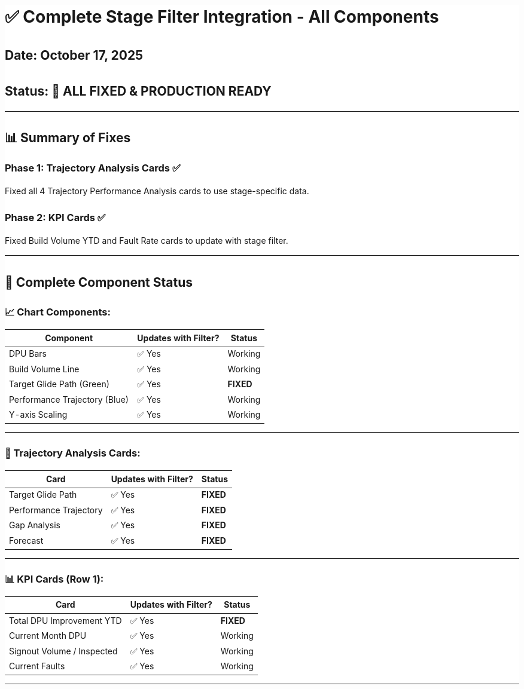 # ✅ Complete Stage Filter Integration - All Components

## Date: October 17, 2025
## Status: 🎉 **ALL FIXED & PRODUCTION READY**

---

## 📊 **Summary of Fixes**

### **Phase 1: Trajectory Analysis Cards** ✅
Fixed all 4 Trajectory Performance Analysis cards to use stage-specific data.

### **Phase 2: KPI Cards** ✅
Fixed Build Volume YTD and Fault Rate cards to update with stage filter.

---

## 🎯 **Complete Component Status**

### **📈 Chart Components:**
| Component | Updates with Filter? | Status |
|-----------|---------------------|--------|
| DPU Bars | ✅ Yes | Working |
| Build Volume Line | ✅ Yes | Working |
| Target Glide Path (Green) | ✅ Yes | **FIXED** |
| Performance Trajectory (Blue) | ✅ Yes | Working |
| Y-axis Scaling | ✅ Yes | Working |

---

### **🎯 Trajectory Analysis Cards:**
| Card | Updates with Filter? | Status |
|------|---------------------|--------|
| Target Glide Path | ✅ Yes | **FIXED** |
| Performance Trajectory | ✅ Yes | **FIXED** |
| Gap Analysis | ✅ Yes | **FIXED** |
| Forecast | ✅ Yes | **FIXED** |

---

### **📊 KPI Cards (Row 1):**
| Card | Updates with Filter? | Status |
|------|---------------------|--------|
| Total DPU Improvement YTD | ✅ Yes | **FIXED** |
| Current Month DPU | ✅ Yes | Working |
| Signout Volume / Inspected | ✅ Yes | Working |
| Current Faults | ✅ Yes | Working |

---